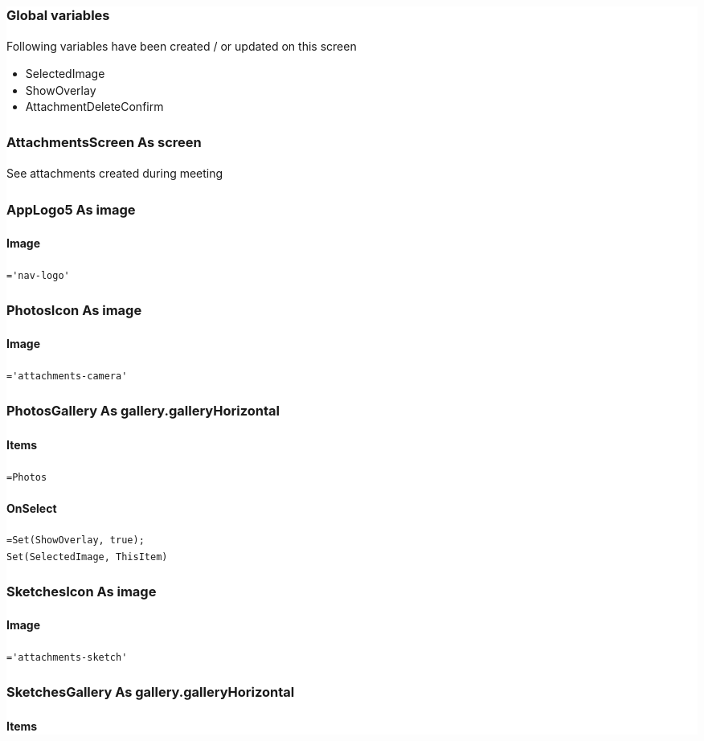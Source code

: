 ### Global variables
  
Following variables have been created / or updated on this screen
- SelectedImage
- ShowOverlay
- AttachmentDeleteConfirm

### AttachmentsScreen As screen


See attachments created during meeting
### AppLogo5 As image

#### Image


```
='nav-logo'
```
### PhotosIcon As image

#### Image


```
='attachments-camera'
```
### PhotosGallery As gallery.galleryHorizontal

#### Items


```
=Photos
```
#### OnSelect


```
=Set(ShowOverlay, true);
Set(SelectedImage, ThisItem)
```
### SketchesIcon As image

#### Image


```
='attachments-sketch'
```
### SketchesGallery As gallery.galleryHorizontal

#### Items

